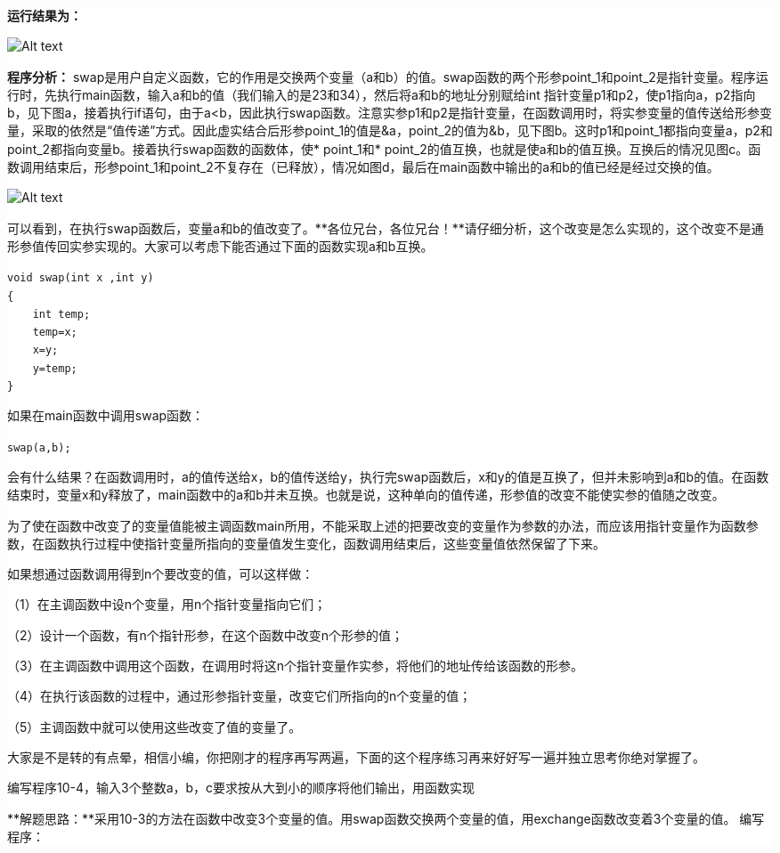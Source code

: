 ```
```

**运行结果为：**

![Alt text](https://dn-anything-about-doc.qbox.me/c/10-10.png)

**程序分析：**
swap是用户自定义函数，它的作用是交换两个变量（a和b）的值。swap函数的两个形参point\_1和point\_2是指针变量。程序运行时，先执行main函数，输入a和b的值（我们输入的是23和34），然后将a和b的地址分别赋给int 指针变量p1和p2，使p1指向a，p2指向b，见下图a，接着执行if语句，由于a<b，因此执行swap函数。注意实参p1和p2是指针变量，在函数调用时，将实参变量的值传送给形参变量，采取的依然是“值传递”方式。因此虚实结合后形参point_1的值是&a，point_2的值为&b，见下图b。这时p1和point_1都指向变量a，p2和point_2都指向变量b。接着执行swap函数的函数体，使\* point_1和\* point_2的值互换，也就是使a和b的值互换。互换后的情况见图c。函数调用结束后，形参point_1和point_2不复存在（已释放），情况如图d，最后在main函数中输出的a和b的值已经是经过交换的值。

![Alt text](https://dn-anything-about-doc.qbox.me/c/10-18.png)

可以看到，在执行swap函数后，变量a和b的值改变了。**各位兄台，各位兄台！**请仔细分析，这个改变是怎么实现的，这个改变不是通形参值传回实参实现的。大家可以考虑下能否通过下面的函数实现a和b互换。


```
void swap(int x ,int y)
{
    int temp;
    temp=x;
    x=y;
    y=temp;
}
```

如果在main函数中调用swap函数：
```
swap(a,b);
```

会有什么结果？在函数调用时，a的值传送给x，b的值传送给y，执行完swap函数后，x和y的值是互换了，但并未影响到a和b的值。在函数结束时，变量x和y释放了，main函数中的a和b并未互换。也就是说，这种单向的值传递，形参值的改变不能使实参的值随之改变。

为了使在函数中改变了的变量值能被主调函数main所用，不能采取上述的把要改变的变量作为参数的办法，而应该用指针变量作为函数参数，在函数执行过程中使指针变量所指向的变量值发生变化，函数调用结束后，这些变量值依然保留了下来。

如果想通过函数调用得到n个要改变的值，可以这样做：

（1）在主调函数中设n个变量，用n个指针变量指向它们；

（2）设计一个函数，有n个指针形参，在这个函数中改变n个形参的值；

（3）在主调函数中调用这个函数，在调用时将这n个指针变量作实参，将他们的地址传给该函数的形参。

（4）在执行该函数的过程中，通过形参指针变量，改变它们所指向的n个变量的值；

（5）主调函数中就可以使用这些改变了值的变量了。

大家是不是转的有点晕，相信小编，你把刚才的程序再写两遍，下面的这个程序练习再来好好写一遍并独立思考你绝对掌握了。

编写程序10-4，输入3个整数a，b，c要求按从大到小的顺序将他们输出，用函数实现

**解题思路：**采用10-3的方法在函数中改变3个变量的值。用swap函数交换两个变量的值，用exchange函数改变着3个变量的值。
编写程序：
